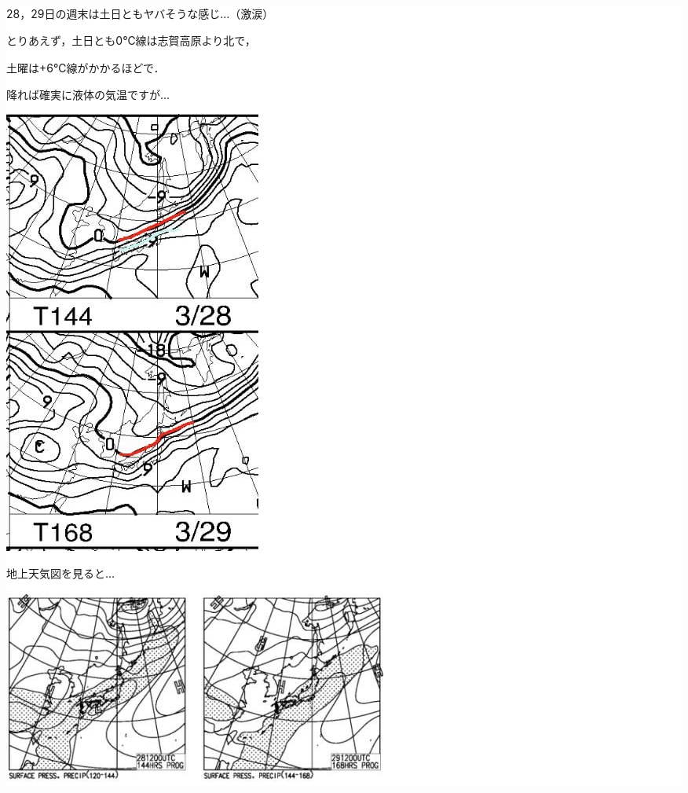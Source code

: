 
28，29日の週末は土日ともヤバそうな感じ…（激涙）





とりあえず，土日とも0℃線は志賀高原より北で，


土曜は+6℃線がかかるほどで．


降れば確実に液体の気温ですが…




![e2c556e637ae5d92137ea81adda6754d.jpg](images/e2c556e637ae5d92137ea81adda6754d.jpg)




地上天気図を見ると…




![785174dcf186504cb079f9cda5b0ad73.jpg](images/785174dcf186504cb079f9cda5b0ad73.jpg)
